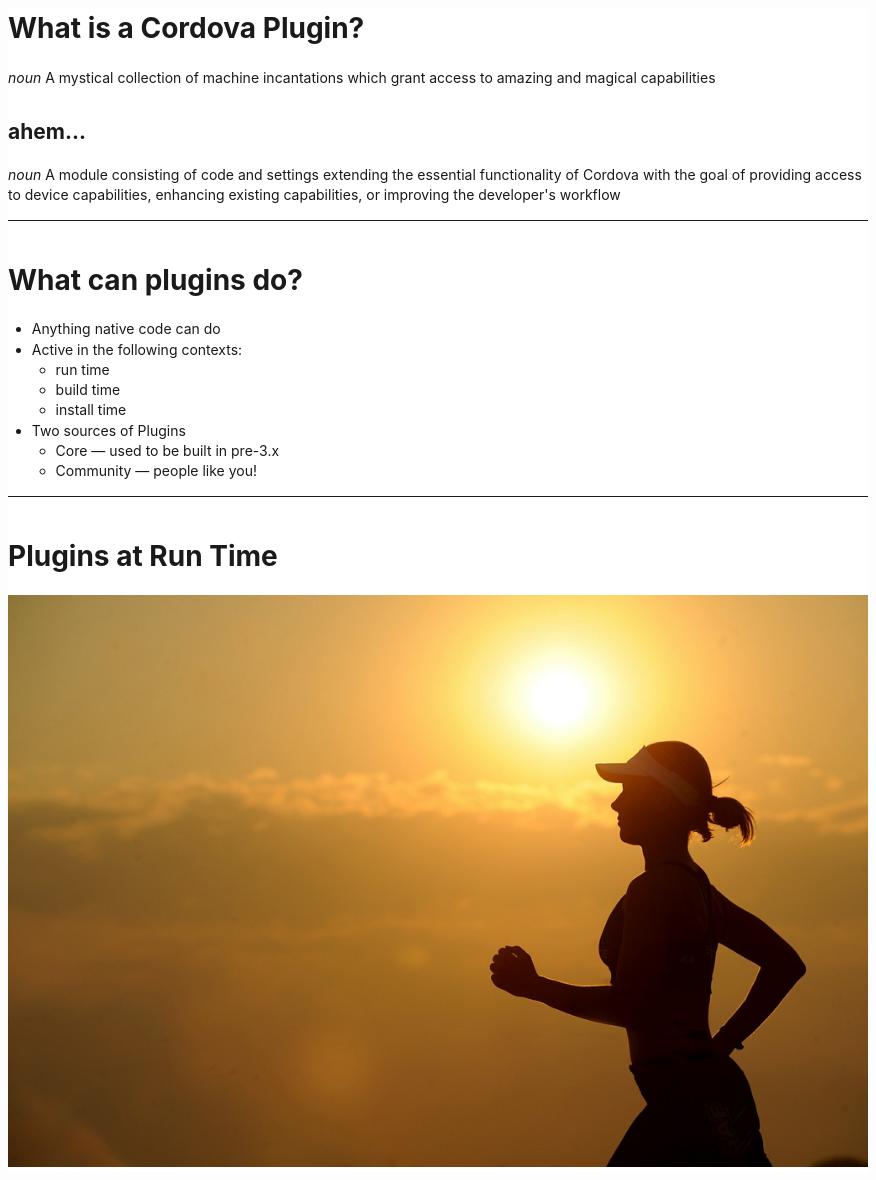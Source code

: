 # What is a Cordova Plugin?

_noun_ A mystical collection of machine incantations which grant access to amazing and magical capabilities

## ahem... 

_noun_ A module consisting of code and settings extending the essential functionality of Cordova with the goal of providing access to device capabilities, enhancing existing capabilities, or improving the developer's workflow

---

# What can plugins do?

* Anything native code can do
* Active in the following contexts:
    * run time
    * build time
    * install time
* Two sources of Plugins
  * Core &mdash; used to be built in pre-3.x
  * Community &mdash; people like you!

---

# Plugins at Run Time

![bg o20%](./assets/pics/running-573762_1920.jpg)

